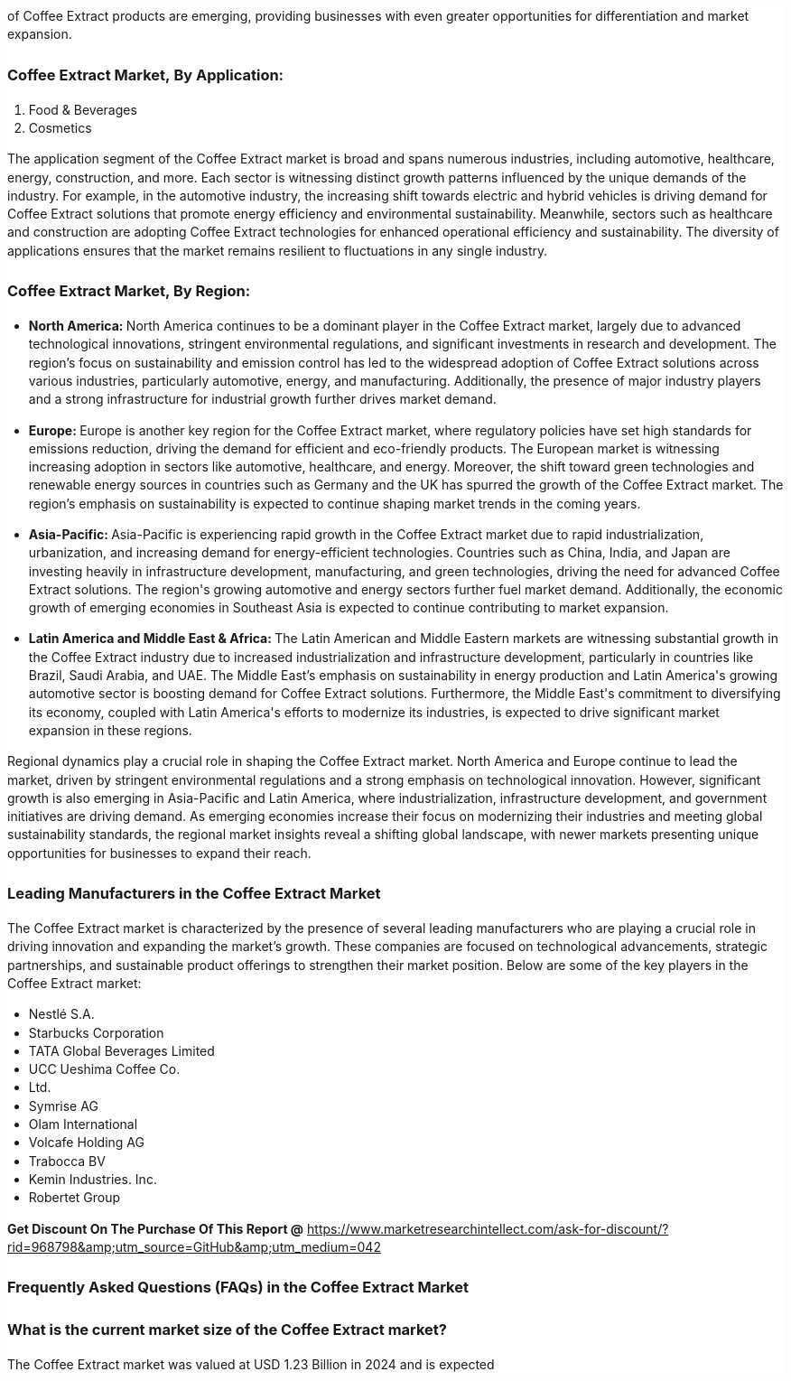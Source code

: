 of Coffee Extract products are emerging, providing businesses with even greater opportunities for differentiation and market expansion.</p><h3>Coffee Extract Market,&nbsp;By Application:</h3><ol><li>Food & Beverages<li> Cosmetics</li></ol><p>The application segment of the Coffee Extract market is broad and spans numerous industries, including automotive, healthcare, energy, construction, and more. Each sector is witnessing distinct growth patterns influenced by the unique demands of the industry. For example, in the automotive industry, the increasing shift towards electric and hybrid vehicles is driving demand for Coffee Extract solutions that promote energy efficiency and environmental sustainability. Meanwhile, sectors such as healthcare and construction are adopting Coffee Extract technologies for enhanced operational efficiency and sustainability. The diversity of applications ensures that the market remains resilient to fluctuations in any single industry.</p><h3>Coffee Extract Market, By Region:</h3><ul><li><p><strong>North America:&nbsp;</strong>North America continues to be a dominant player in the Coffee Extract market, largely due to advanced technological innovations, stringent environmental regulations, and significant investments in research and development. The region&rsquo;s focus on sustainability and emission control has led to the widespread adoption of Coffee Extract solutions across various industries, particularly automotive, energy, and manufacturing. Additionally, the presence of major industry players and a strong infrastructure for industrial growth further drives market demand.</p></li><li><p><strong><strong>Europe:&nbsp;</strong></strong>Europe is another key region for the Coffee Extract market, where regulatory policies have set high standards for emissions reduction, driving the demand for efficient and eco-friendly products. The European market is witnessing increasing adoption in sectors like automotive, healthcare, and energy. Moreover, the shift toward green technologies and renewable energy sources in countries such as Germany and the UK has spurred the growth of the Coffee Extract market. The region&rsquo;s emphasis on sustainability is expected to continue shaping market trends in the coming years.</p></li><li><p><strong><strong>Asia-Pacific:&nbsp;</strong></strong>Asia-Pacific is experiencing rapid growth in the Coffee Extract market due to rapid industrialization, urbanization, and increasing demand for energy-efficient technologies. Countries such as China, India, and Japan are investing heavily in infrastructure development, manufacturing, and green technologies, driving the need for advanced Coffee Extract solutions. The region's growing automotive and energy sectors further fuel market demand. Additionally, the economic growth of emerging economies in Southeast Asia is expected to continue contributing to market expansion.</p></li><li><p><strong><strong>Latin America and Middle East &amp; Africa:&nbsp;</strong></strong>The Latin American and Middle Eastern markets are witnessing substantial growth in the Coffee Extract industry due to increased industrialization and infrastructure development, particularly in countries like Brazil, Saudi Arabia, and UAE. The Middle East&rsquo;s emphasis on sustainability in energy production and Latin America's growing automotive sector is boosting demand for Coffee Extract solutions. Furthermore, the Middle East's commitment to diversifying its economy, coupled with Latin America's efforts to modernize its industries, is expected to drive significant market expansion in these regions.</p></li></ul><p>Regional dynamics play a crucial role in shaping the Coffee Extract market. North America and Europe continue to lead the market, driven by stringent environmental regulations and a strong emphasis on technological innovation. However, significant growth is also emerging in Asia-Pacific and Latin America, where industrialization, infrastructure development, and government initiatives are driving demand. As emerging economies increase their focus on modernizing their industries and meeting global sustainability standards, the regional market insights reveal a shifting global landscape, with newer markets presenting unique opportunities for businesses to expand their reach.</p><h3><strong>Leading Manufacturers in the Coffee Extract Market</strong></h3><p>The Coffee Extract market is characterized by the presence of several leading manufacturers who are playing a crucial role in driving innovation and expanding the market&rsquo;s growth. These companies are focused on technological advancements, strategic partnerships, and sustainable product offerings to strengthen their market position. Below are some of the key players in the Coffee Extract market:</p></div><div class="article-main__content" data-test-id="publishing-text-block"><ul><li><span class="">Nestlé S.A.<li> Starbucks Corporation<li> TATA Global Beverages Limited<li> UCC Ueshima Coffee Co.<li> Ltd.<li> Symrise AG<li> Olam International<li> Volcafe Holding AG<li> Trabocca BV<li> Kemin Industries. Inc.<li> Robertet Group</span></li></ul></div><div class="article-main__content" data-test-id="publishing-text-block"><p><span class="font-[700]"><strong>Get Discount On The Purchase Of This Report @</strong> <a href="https://www.marketresearchintellect.com/ask-for-discount/?rid=968798&amp;utm_source=GitHub&amp;utm_medium=042" data-fr-linked="true">https://www.marketresearchintellect.com/ask-for-discount/?rid=968798&amp;utm_source=GitHub&amp;utm_medium=042</a></span></p></div><div class="article-main__content" data-test-id="publishing-text-block"><h3><strong>Frequently Asked Questions (FAQs) in the Coffee Extract Market</strong></h3><h3><strong>What is the current market size of the Coffee Extract market?</strong></h3><p>The Coffee Extract market was valued at USD 1.23 Billion in 2024 and is expected